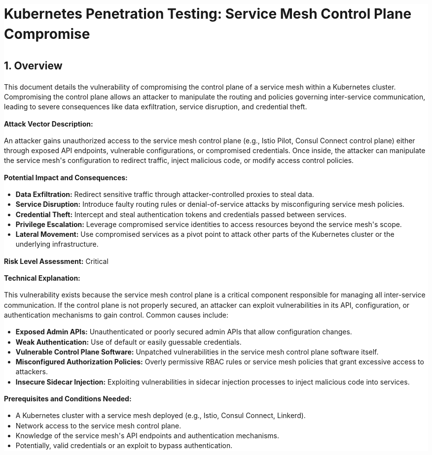 
# Kubernetes Penetration Testing: Service Mesh Control Plane Compromise

## 1. Overview

This document details the vulnerability of compromising the control plane of a service mesh within a Kubernetes cluster.  Compromising the control plane allows an attacker to manipulate the routing and policies governing inter-service communication, leading to severe consequences like data exfiltration, service disruption, and credential theft.

**Attack Vector Description:**

An attacker gains unauthorized access to the service mesh control plane (e.g., Istio Pilot, Consul Connect control plane) either through exposed API endpoints, vulnerable configurations, or compromised credentials. Once inside, the attacker can manipulate the service mesh's configuration to redirect traffic, inject malicious code, or modify access control policies.

**Potential Impact and Consequences:**

*   **Data Exfiltration:** Redirect sensitive traffic through attacker-controlled proxies to steal data.
*   **Service Disruption:** Introduce faulty routing rules or denial-of-service attacks by misconfiguring service mesh policies.
*   **Credential Theft:** Intercept and steal authentication tokens and credentials passed between services.
*   **Privilege Escalation:** Leverage compromised service identities to access resources beyond the service mesh's scope.
*   **Lateral Movement:** Use compromised services as a pivot point to attack other parts of the Kubernetes cluster or the underlying infrastructure.

**Risk Level Assessment:** Critical

**Technical Explanation:**

This vulnerability exists because the service mesh control plane is a critical component responsible for managing all inter-service communication. If the control plane is not properly secured, an attacker can exploit vulnerabilities in its API, configuration, or authentication mechanisms to gain control. Common causes include:

*   **Exposed Admin APIs:** Unauthenticated or poorly secured admin APIs that allow configuration changes.
*   **Weak Authentication:** Use of default or easily guessable credentials.
*   **Vulnerable Control Plane Software:** Unpatched vulnerabilities in the service mesh control plane software itself.
*   **Misconfigured Authorization Policies:** Overly permissive RBAC rules or service mesh policies that grant excessive access to attackers.
*   **Insecure Sidecar Injection:** Exploiting vulnerabilities in sidecar injection processes to inject malicious code into services.

**Prerequisites and Conditions Needed:**

*   A Kubernetes cluster with a service mesh deployed (e.g., Istio, Consul Connect, Linkerd).
*   Network access to the service mesh control plane.
*   Knowledge of the service mesh's API endpoints and authentication mechanisms.
*   Potentially, valid credentials or an exploit to bypass authentication.
